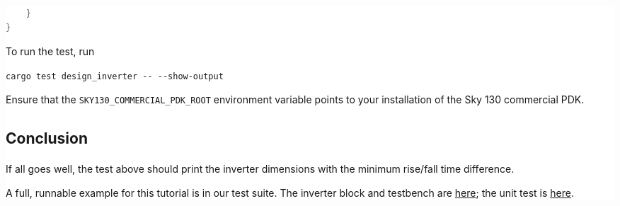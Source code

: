 ```rust title="src/tb.rs"
    }
}
```

To run the test, run

```
cargo test design_inverter -- --show-output
```

Ensure that the `SKY130_COMMERCIAL_PDK_ROOT` environment variable points to your installation of
the Sky 130 commercial PDK.

## Conclusion

If all goes well, the test above should print
the inverter dimensions with the minimum rise/fall time difference.

A full, runnable example for this tutorial is in our test suite.
The inverter block and testbench are [here](https://github.com/substrate-labs/substrate2/tree/main/tests/src/shared/inverter);
the unit test is [here](https://github.com/substrate-labs/substrate2/blob/main/tests/src/sim/spectre.rs).

